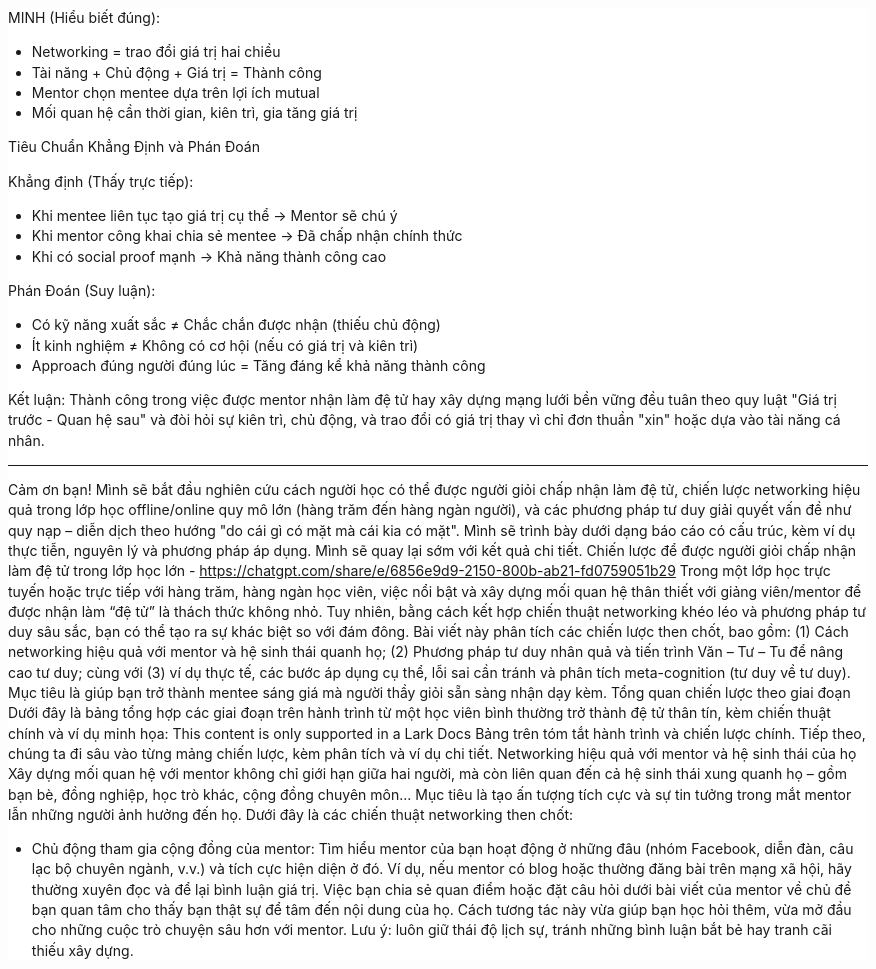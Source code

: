 MINH (Hiểu biết đúng):
- Networking = trao đổi giá trị hai chiều
- Tài năng + Chủ động + Giá trị = Thành công
- Mentor chọn mentee dựa trên lợi ích mutual
- Mối quan hệ cần thời gian, kiên trì, gia tăng giá trị

Tiêu Chuẩn Khẳng Định và Phán Đoán

Khẳng định (Thấy trực tiếp):
- Khi mentee liên tục tạo giá trị cụ thể → Mentor sẽ chú ý
- Khi mentor công khai chia sẻ mentee → Đã chấp nhận chính thức
- Khi có social proof mạnh → Khả năng thành công cao

Phán Đoán (Suy luận):
- Có kỹ năng xuất sắc ≠ Chắc chắn được nhận (thiếu chủ động)
- Ít kinh nghiệm ≠ Không có cơ hội (nếu có giá trị và kiên trì)
- Approach đúng người đúng lúc = Tăng đáng kể khả năng thành công

Kết luận: Thành công trong việc được mentor nhận làm đệ tử hay xây dựng mạng lưới bền vững đều tuân theo quy luật "Giá trị trước - Quan hệ sau" và đòi hỏi sự kiên trì, chủ động, và trao đổi có giá trị thay vì chỉ đơn thuần "xin" hoặc dựa vào tài năng cá nhân.




---



Cảm ơn bạn! Mình sẽ bắt đầu nghiên cứu cách người học có thể được người giỏi chấp nhận làm đệ tử, chiến lược networking hiệu quả trong lớp học offline/online quy mô lớn (hàng trăm đến hàng ngàn người), và các phương pháp tư duy giải quyết vấn đề như quy nạp – diễn dịch theo hướng "do cái gì có mặt mà cái kia có mặt". Mình sẽ trình bày dưới dạng báo cáo có cấu trúc, kèm ví dụ thực tiễn, nguyên lý và phương pháp áp dụng.
Mình sẽ quay lại sớm với kết quả chi tiết.
Chiến lược để được người giỏi chấp nhận làm đệ tử trong lớp học lớn - https://chatgpt.com/share/e/6856e9d9-2150-800b-ab21-fd0759051b29
Trong một lớp học trực tuyến hoặc trực tiếp với hàng trăm, hàng ngàn học viên, việc nổi bật và xây dựng mối quan hệ thân thiết với giảng viên/mentor để được nhận làm “đệ tử” là thách thức không nhỏ. Tuy nhiên, bằng cách kết hợp chiến thuật networking khéo léo và phương pháp tư duy sâu sắc, bạn có thể tạo ra sự khác biệt so với đám đông. Bài viết này phân tích các chiến lược then chốt, bao gồm: (1) Cách networking hiệu quả với mentor và hệ sinh thái quanh họ; (2) Phương pháp tư duy nhân quả và tiến trình Văn – Tư – Tu để nâng cao tư duy; cùng với (3) ví dụ thực tế, các bước áp dụng cụ thể, lỗi sai cần tránh và phân tích meta-cognition (tư duy về tư duy). Mục tiêu là giúp bạn trở thành mentee sáng giá mà người thầy giỏi sẵn sàng nhận dạy kèm.
Tổng quan chiến lược theo giai đoạn
Dưới đây là bảng tổng hợp các giai đoạn trên hành trình từ một học viên bình thường trở thành đệ tử thân tín, kèm chiến thuật chính và ví dụ minh họa:
This content is only supported in a Lark Docs
Bảng trên tóm tắt hành trình và chiến lược chính. Tiếp theo, chúng ta đi sâu vào từng mảng chiến lược, kèm phân tích và ví dụ chi tiết.
Networking hiệu quả với mentor và hệ sinh thái của họ
Xây dựng mối quan hệ với mentor không chỉ giới hạn giữa hai người, mà còn liên quan đến cả hệ sinh thái xung quanh họ – gồm bạn bè, đồng nghiệp, học trò khác, cộng đồng chuyên môn... Mục tiêu là tạo ấn tượng tích cực và sự tin tưởng trong mắt mentor lẫn những người ảnh hưởng đến họ. Dưới đây là các chiến thuật networking then chốt:
- Chủ động tham gia cộng đồng của mentor: Tìm hiểu mentor của bạn hoạt động ở những đâu (nhóm Facebook, diễn đàn, câu lạc bộ chuyên ngành, v.v.) và tích cực hiện diện ở đó. Ví dụ, nếu mentor có blog hoặc thường đăng bài trên mạng xã hội, hãy thường xuyên đọc và để lại bình luận giá trị. Việc bạn chia sẻ quan điểm hoặc đặt câu hỏi dưới bài viết của mentor về chủ đề bạn quan tâm cho thấy bạn thật sự để tâm đến nội dung của họ. Cách tương tác này vừa giúp bạn học hỏi thêm, vừa mở đầu cho những cuộc trò chuyện sâu hơn với mentor. Lưu ý: luôn giữ thái độ lịch sự, tránh những bình luận bắt bẻ hay tranh cãi thiếu xây dựng.